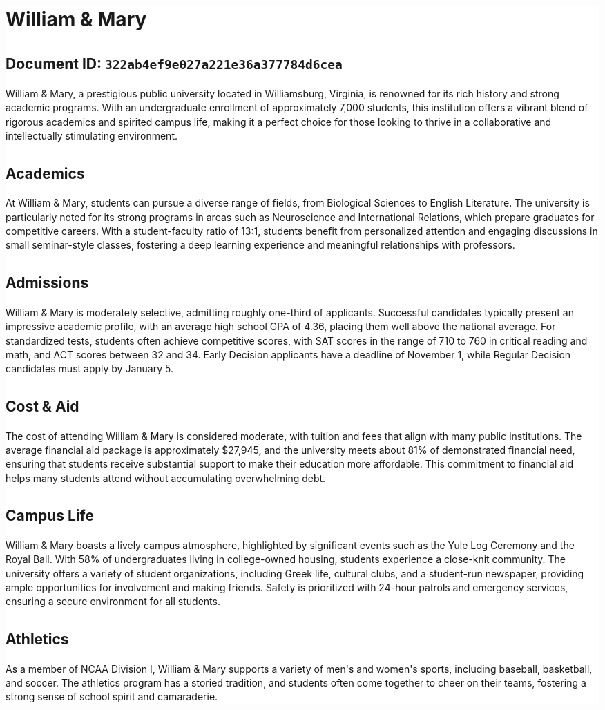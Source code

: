 # William & Mary

**Document ID:** `322ab4ef9e027a221e36a377784d6cea`
---

William & Mary, a prestigious public university located in Williamsburg, Virginia, is renowned for its rich history and strong academic programs. With an undergraduate enrollment of approximately 7,000 students, this institution offers a vibrant blend of rigorous academics and spirited campus life, making it a perfect choice for those looking to thrive in a collaborative and intellectually stimulating environment.

## Academics
At William & Mary, students can pursue a diverse range of fields, from Biological Sciences to English Literature. The university is particularly noted for its strong programs in areas such as Neuroscience and International Relations, which prepare graduates for competitive careers. With a student-faculty ratio of 13:1, students benefit from personalized attention and engaging discussions in small seminar-style classes, fostering a deep learning experience and meaningful relationships with professors.

## Admissions
William & Mary is moderately selective, admitting roughly one-third of applicants. Successful candidates typically present an impressive academic profile, with an average high school GPA of 4.36, placing them well above the national average. For standardized tests, students often achieve competitive scores, with SAT scores in the range of 710 to 760 in critical reading and math, and ACT scores between 32 and 34. Early Decision applicants have a deadline of November 1, while Regular Decision candidates must apply by January 5.

## Cost & Aid
The cost of attending William & Mary is considered moderate, with tuition and fees that align with many public institutions. The average financial aid package is approximately $27,945, and the university meets about 81% of demonstrated financial need, ensuring that students receive substantial support to make their education more affordable. This commitment to financial aid helps many students attend without accumulating overwhelming debt.

## Campus Life
William & Mary boasts a lively campus atmosphere, highlighted by significant events such as the Yule Log Ceremony and the Royal Ball. With 58% of undergraduates living in college-owned housing, students experience a close-knit community. The university offers a variety of student organizations, including Greek life, cultural clubs, and a student-run newspaper, providing ample opportunities for involvement and making friends. Safety is prioritized with 24-hour patrols and emergency services, ensuring a secure environment for all students.

## Athletics
As a member of NCAA Division I, William & Mary supports a variety of men's and women's sports, including baseball, basketball, and soccer. The athletics program has a storied tradition, and students often come together to cheer on their teams, fostering a strong sense of school spirit and camaraderie.
